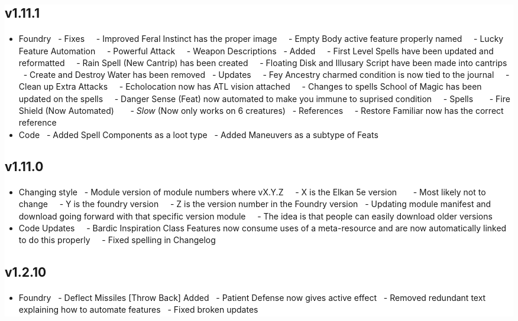 ## v1.11.1

- Foundry
    - Fixes
      - Improved Feral Instinct has the proper image
      - Empty Body active feature properly named
      - Lucky Feature Automation
      - Powerful Attack
      - Weapon Descriptions
    - Added
      - First Level Spells have been updated and reformatted
      - Rain Spell (New Cantrip) has been created
      - Floating Disk and Illusary Script have been made into cantrips
      - Create and Destroy Water has been removed
    - Updates
      - Fey Ancestry charmed condition is now tied to the journal
      - Clean up Extra Attacks
      - Echolocation now has ATL vision attached
      - Changes to spells School of Magic has been updated on the spells
      - Danger Sense (Feat) now automated to make you immune to suprised condition
      - Spells
        - Fire Shield (Now Automated)
        - _Slow_ (Now only works on 6 creatures)
    - References
      - Restore Familiar now has the correct reference
- Code
    - Added Spell Components as a loot type
    - Added Maneuvers as a subtype of Feats

## v1.11.0

- Changing style
    - Module version of module numbers where vX.Y.Z
      - X is the Elkan 5e version
        - Most likely not to change
      - Y is the foundry version
      - Z is the version number in the Foundry version
    - Updating module manifest and download going forward with that specific version module
      - The idea is that people can easily download older versions
- Code Updates
      - Bardic Inspiration Class Features now consume uses of a meta-resource and are now automatically linked to do this properly
      - Fixed spelling in Changelog

## v1.2.10

- Foundry
    - Deflect Missiles [Throw Back] Added
    - Patient Defense now gives active effect
    - Removed redundant text explaining how to automate features
    - Fixed broken updates

